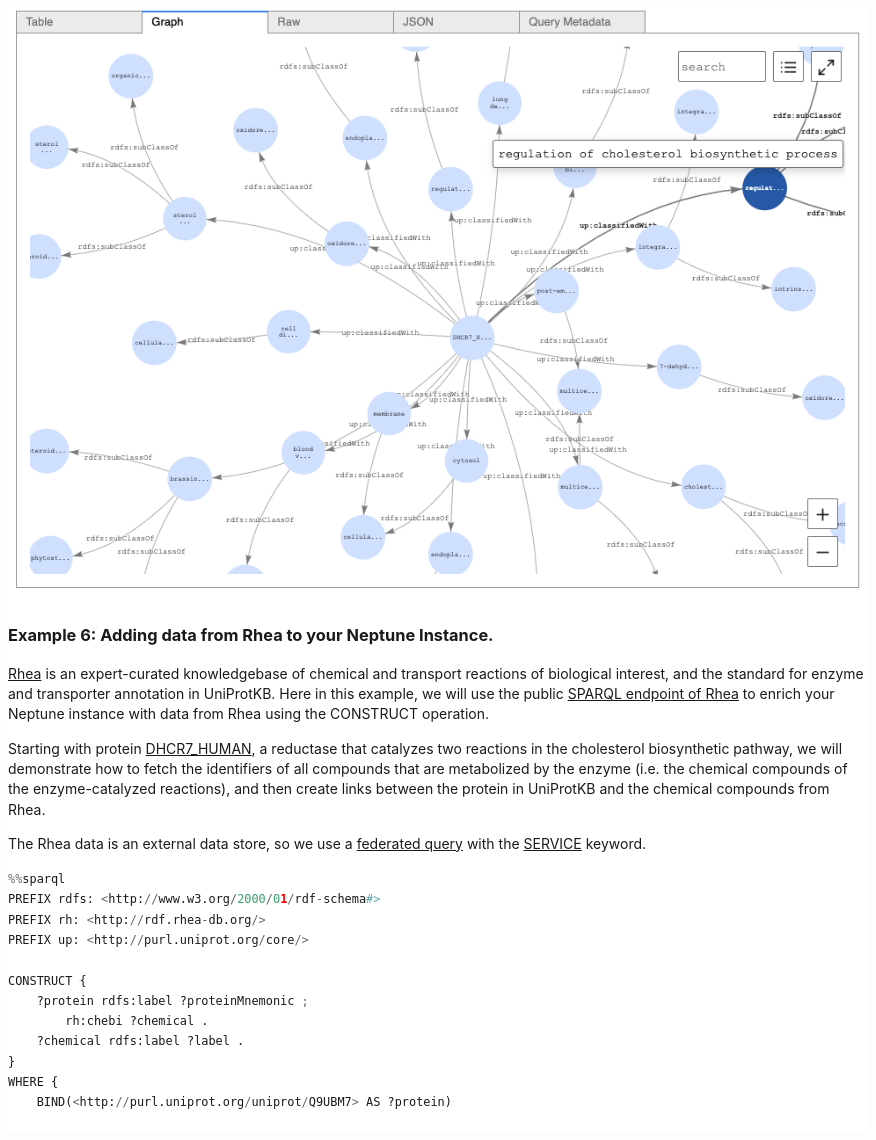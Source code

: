 ![example 5 results](images/example5.png)



### Example 6: Adding data from Rhea to your Neptune Instance.

[Rhea](https://www.rhea-db.org/) is an expert-curated knowledgebase of chemical and transport reactions of biological interest, and the standard for enzyme and transporter annotation in UniProtKB. Here in this example, we will use the public [SPARQL endpoint of Rhea](https://sparql.rhea-db.org/sparql) to enrich your Neptune instance with data from Rhea using the CONSTRUCT operation.

Starting with protein [DHCR7_HUMAN](https://www.uniprot.org/uniprot/Q9UBM7), a reductase that catalyzes two reactions in the cholesterol biosynthetic pathway, we will demonstrate how to fetch the identifiers of all compounds that are metabolized by the enzyme (i.e. the chemical compounds of the enzyme-catalyzed reactions), and then create links between the protein in UniProtKB and the chemical compounds from Rhea. 

The Rhea data is an external data store, so we use a [federated query](https://www.w3.org/TR/2013/REC-sparql11-federated-query-20130321/) with the [SERVICE](https://www.w3.org/TR/2013/REC-sparql11-federated-query-20130321/) keyword.


```python
%%sparql
PREFIX rdfs: <http://www.w3.org/2000/01/rdf-schema#>
PREFIX rh: <http://rdf.rhea-db.org/>
PREFIX up: <http://purl.uniprot.org/core/>

CONSTRUCT {
    ?protein rdfs:label ?proteinMnemonic ;
        rh:chebi ?chemical .
    ?chemical rdfs:label ?label .
}
WHERE {
    BIND(<http://purl.uniprot.org/uniprot/Q9UBM7> AS ?protein)
    
```